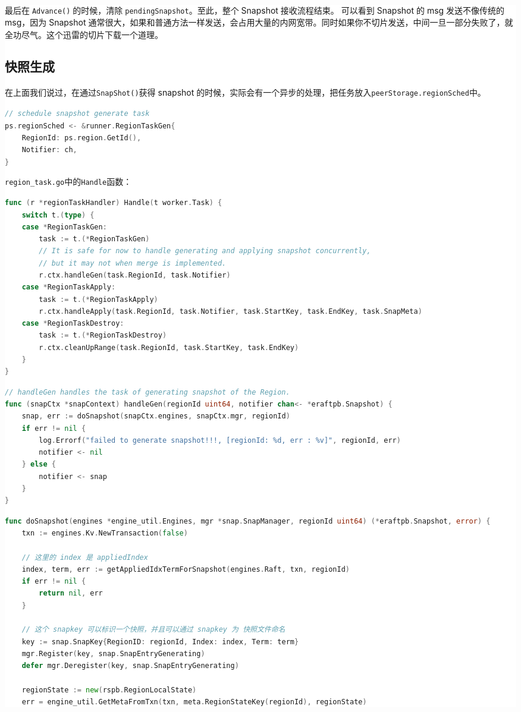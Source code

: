 

最后在 `Advance()` 的时候，清除 `pendingSnapshot`。至此，整个 Snapshot 接收流程结束。
可以看到 Snapshot 的 msg 发送不像传统的 msg，因为 Snapshot 通常很大，如果和普通方法一样发送，会占用大量的内网宽带。同时如果你不切片发送，中间一旦一部分失败了，就全功尽气。这个迅雷的切片下载一个道理。



## 快照生成

在上面我们说过，在通过`SnapShot()`获得 snapshot 的时候，实际会有一个异步的处理，把任务放入`peerStorage.regionSched`中。
```go
// schedule snapshot generate task
ps.regionSched <- &runner.RegionTaskGen{
    RegionId: ps.region.GetId(),
    Notifier: ch,
}
```
`region_task.go`中的`Handle`函数：
```go
func (r *regionTaskHandler) Handle(t worker.Task) {
	switch t.(type) {
	case *RegionTaskGen:
		task := t.(*RegionTaskGen)
		// It is safe for now to handle generating and applying snapshot concurrently,
		// but it may not when merge is implemented.
		r.ctx.handleGen(task.RegionId, task.Notifier)
	case *RegionTaskApply:
		task := t.(*RegionTaskApply)
		r.ctx.handleApply(task.RegionId, task.Notifier, task.StartKey, task.EndKey, task.SnapMeta)
	case *RegionTaskDestroy:
		task := t.(*RegionTaskDestroy)
		r.ctx.cleanUpRange(task.RegionId, task.StartKey, task.EndKey)
	}
}
```

```go
// handleGen handles the task of generating snapshot of the Region.
func (snapCtx *snapContext) handleGen(regionId uint64, notifier chan<- *eraftpb.Snapshot) {
	snap, err := doSnapshot(snapCtx.engines, snapCtx.mgr, regionId)
	if err != nil {
		log.Errorf("failed to generate snapshot!!!, [regionId: %d, err : %v]", regionId, err)
		notifier <- nil
	} else {
		notifier <- snap
	}
}
```
```go
func doSnapshot(engines *engine_util.Engines, mgr *snap.SnapManager, regionId uint64) (*eraftpb.Snapshot, error) {
	txn := engines.Kv.NewTransaction(false)
	
    // 这里的 index 是 appliedIndex
	index, term, err := getAppliedIdxTermForSnapshot(engines.Raft, txn, regionId)
	if err != nil {
		return nil, err
	}
	
    // 这个 snapkey 可以标识一个快照，并且可以通过 snapkey 为 快照文件命名 
	key := snap.SnapKey{RegionID: regionId, Index: index, Term: term}
	mgr.Register(key, snap.SnapEntryGenerating)
	defer mgr.Deregister(key, snap.SnapEntryGenerating)

	regionState := new(rspb.RegionLocalState)
	err = engine_util.GetMetaFromTxn(txn, meta.RegionStateKey(regionId), regionState)
```